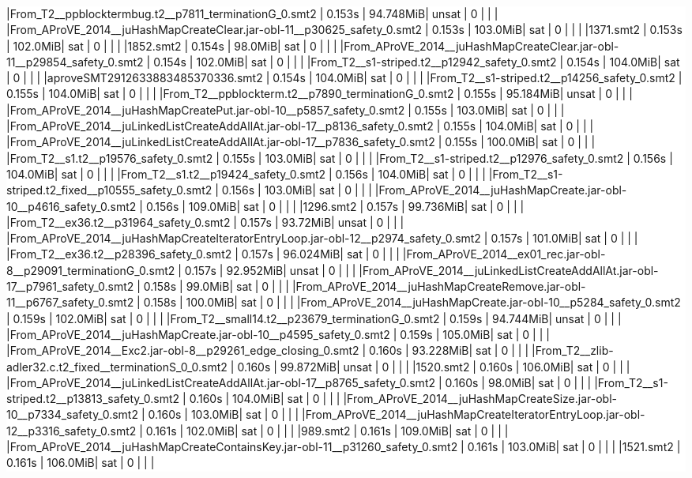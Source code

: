 |From_T2__ppblocktermbug.t2__p7811_terminationG_0.smt2        |    0.153s | 94.748MiB| unsat | 0 |  |  |
|From_AProVE_2014__juHashMapCreateClear.jar-obl-11__p30625_safety_0.smt2 |    0.153s | 103.0MiB| sat | 0 |  |  |
|1371.smt2                                                    |    0.153s | 102.0MiB| sat | 0 |  |  |
|1852.smt2                                                    |    0.154s | 98.0MiB| sat | 0 |  |  |
|From_AProVE_2014__juHashMapCreateClear.jar-obl-11__p29854_safety_0.smt2 |    0.154s | 102.0MiB| sat | 0 |  |  |
|From_T2__s1-striped.t2__p12942_safety_0.smt2                 |    0.154s | 104.0MiB| sat | 0 |  |  |
|aproveSMT2912633883485370336.smt2                            |    0.154s | 104.0MiB| sat | 0 |  |  |
|From_T2__s1-striped.t2__p14256_safety_0.smt2                 |    0.155s | 104.0MiB| sat | 0 |  |  |
|From_T2__ppblockterm.t2__p7890_terminationG_0.smt2           |    0.155s | 95.184MiB| unsat | 0 |  |  |
|From_AProVE_2014__juHashMapCreatePut.jar-obl-10__p5857_safety_0.smt2 |    0.155s | 103.0MiB| sat | 0 |  |  |
|From_AProVE_2014__juLinkedListCreateAddAllAt.jar-obl-17__p8136_safety_0.smt2 |    0.155s | 104.0MiB| sat | 0 |  |  |
|From_AProVE_2014__juLinkedListCreateAddAllAt.jar-obl-17__p7836_safety_0.smt2 |    0.155s | 100.0MiB| sat | 0 |  |  |
|From_T2__s1.t2__p19576_safety_0.smt2                         |    0.155s | 103.0MiB| sat | 0 |  |  |
|From_T2__s1-striped.t2__p12976_safety_0.smt2                 |    0.156s | 104.0MiB| sat | 0 |  |  |
|From_T2__s1.t2__p19424_safety_0.smt2                         |    0.156s | 104.0MiB| sat | 0 |  |  |
|From_T2__s1-striped.t2_fixed__p10555_safety_0.smt2           |    0.156s | 103.0MiB| sat | 0 |  |  |
|From_AProVE_2014__juHashMapCreate.jar-obl-10__p4616_safety_0.smt2 |    0.156s | 109.0MiB| sat | 0 |  |  |
|1296.smt2                                                    |    0.157s | 99.736MiB| sat | 0 |  |  |
|From_T2__ex36.t2__p31964_safety_0.smt2                       |    0.157s | 93.72MiB| unsat | 0 |  |  |
|From_AProVE_2014__juHashMapCreateIteratorEntryLoop.jar-obl-12__p2974_safety_0.smt2 |    0.157s | 101.0MiB| sat | 0 |  |  |
|From_T2__ex36.t2__p28396_safety_0.smt2                       |    0.157s | 96.024MiB| sat | 0 |  |  |
|From_AProVE_2014__ex01_rec.jar-obl-8__p29091_terminationG_0.smt2 |    0.157s | 92.952MiB| unsat | 0 |  |  |
|From_AProVE_2014__juLinkedListCreateAddAllAt.jar-obl-17__p7961_safety_0.smt2 |    0.158s | 99.0MiB| sat | 0 |  |  |
|From_AProVE_2014__juHashMapCreateRemove.jar-obl-11__p6767_safety_0.smt2 |    0.158s | 100.0MiB| sat | 0 |  |  |
|From_AProVE_2014__juHashMapCreate.jar-obl-10__p5284_safety_0.smt2 |    0.159s | 102.0MiB| sat | 0 |  |  |
|From_T2__small14.t2__p23679_terminationG_0.smt2              |    0.159s | 94.744MiB| unsat | 0 |  |  |
|From_AProVE_2014__juHashMapCreate.jar-obl-10__p4595_safety_0.smt2 |    0.159s | 105.0MiB| sat | 0 |  |  |
|From_AProVE_2014__Exc2.jar-obl-8__p29261_edge_closing_0.smt2 |    0.160s | 93.228MiB| sat | 0 |  |  |
|From_T2__zlib-adler32.c.t2_fixed__terminationS_0_0.smt2      |    0.160s | 99.872MiB| unsat | 0 |  |  |
|1520.smt2                                                    |    0.160s | 106.0MiB| sat | 0 |  |  |
|From_AProVE_2014__juLinkedListCreateAddAllAt.jar-obl-17__p8765_safety_0.smt2 |    0.160s | 98.0MiB| sat | 0 |  |  |
|From_T2__s1-striped.t2__p13813_safety_0.smt2                 |    0.160s | 104.0MiB| sat | 0 |  |  |
|From_AProVE_2014__juHashMapCreateSize.jar-obl-10__p7334_safety_0.smt2 |    0.160s | 103.0MiB| sat | 0 |  |  |
|From_AProVE_2014__juHashMapCreateIteratorEntryLoop.jar-obl-12__p3316_safety_0.smt2 |    0.161s | 102.0MiB| sat | 0 |  |  |
|989.smt2                                                     |    0.161s | 109.0MiB| sat | 0 |  |  |
|From_AProVE_2014__juHashMapCreateContainsKey.jar-obl-11__p31260_safety_0.smt2 |    0.161s | 103.0MiB| sat | 0 |  |  |
|1521.smt2                                                    |    0.161s | 106.0MiB| sat | 0 |  |  |
